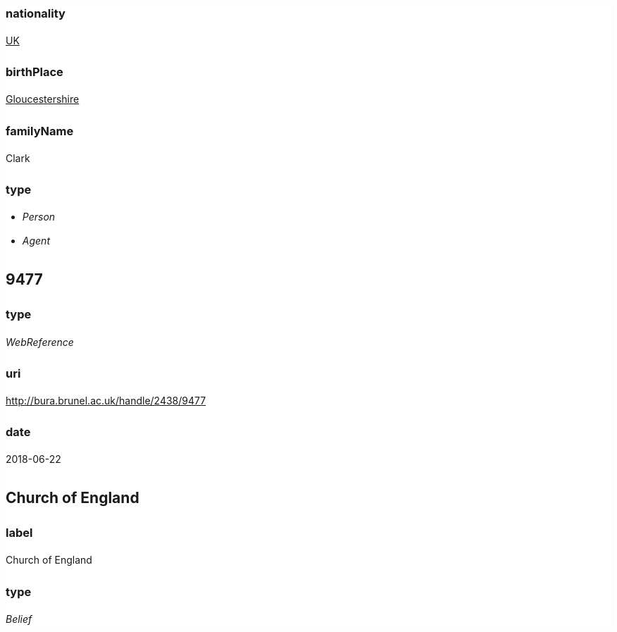 ### nationality


[UK](#UK)

### birthPlace


[Gloucestershire](#Gloucestershire)

### familyName


Clark

### type

 - *Person*

 - *Agent*

## 9477

### type


*WebReference*

### uri


http://bura.brunel.ac.uk/handle/2438/9477

### date


2018-06-22

## Church of England

### label


Church of England

### type


*Belief*